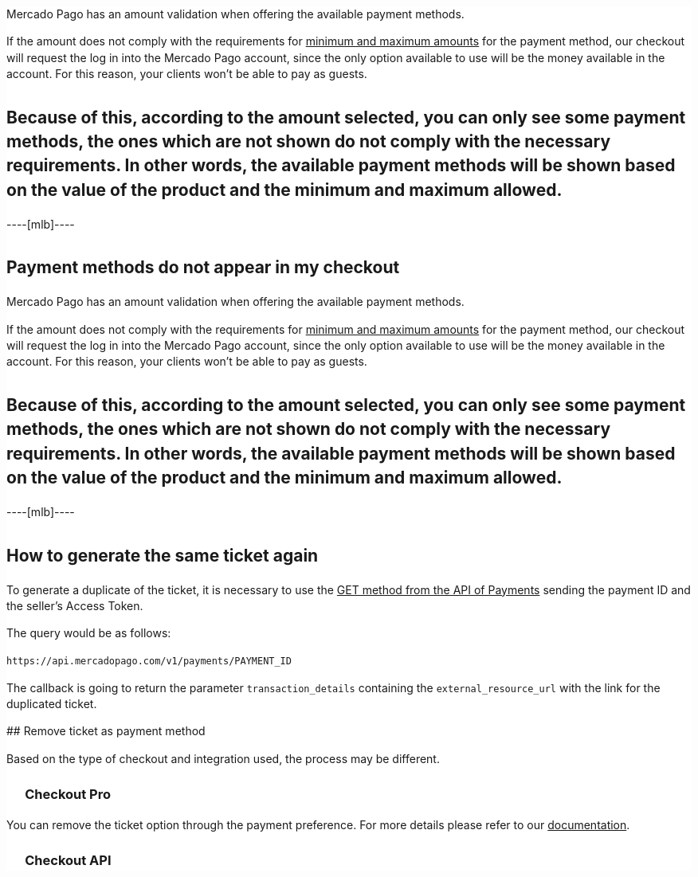 Mercado Pago has an amount validation when offering the available payment methods.

If the amount does not comply with the requirements for <a href="https://www.mercadopago[FAKER][URL][DOMAIN]/ayuda/_620" target="_blank">minimum and maximum amounts</a> for the payment method, our checkout will request the log in into the Mercado Pago account, since the only option available to use will be the money available in the account. For this reason, your clients won’t be able to pay as guests.

Because of this, according to the amount selected, you can only see some payment methods, the ones which are not shown do not comply with the necessary requirements. In other words, the available payment methods will be shown based on the value of the product and the minimum and maximum allowed.
------------

----[mlb]----
## Payment methods do not appear in my checkout

Mercado Pago has an amount validation when offering the available payment methods.

If the amount does not comply with the requirements for <a href="https://www.mercadopago[FAKER][URL][DOMAIN]/ajuda/_620" target="_blank">minimum and maximum amounts</a> for the payment method, our checkout will request the log in into the Mercado Pago account, since the only option available to use will be the money available in the account. For this reason, your clients won’t be able to pay as guests.

Because of this, according to the amount selected, you can only see some payment methods, the ones which are not shown do not comply with the necessary requirements. In other words, the available payment methods will be shown based on the value of the product and the minimum and maximum allowed.
------------

----[mlb]----
## How to generate the same ticket again

To generate a duplicate of the ticket, it is necessary to use the [GET method from the API of Payments](https://www.mercadopago[FAKER][URL][DOMAIN]/developers/en/reference/payments/_payments_id/get) sending the payment ID and the seller’s Access Token.

The query would be as follows:

`https://api.mercadopago.com/v1/payments/PAYMENT_ID`

The callback is going to return the parameter `transaction_details` containing the `external_resource_url` with the link for the duplicated ticket.

## Remove ticket as payment method

Based on the type of checkout and integration used, the process may be different.

### &nbsp;&nbsp;&nbsp;&nbsp;&nbsp;&nbsp;Checkout Pro

You can remove the ticket option through the payment preference. For more details please refer to our [documentation](https://www.mercadopago[FAKER][URL][DOMAIN]/developers/en/guides/online-payments/checkout-pro/configurations#bookmark_atributos_para_la_preferencia).

### &nbsp;&nbsp;&nbsp;&nbsp;&nbsp;&nbsp;Checkout API
